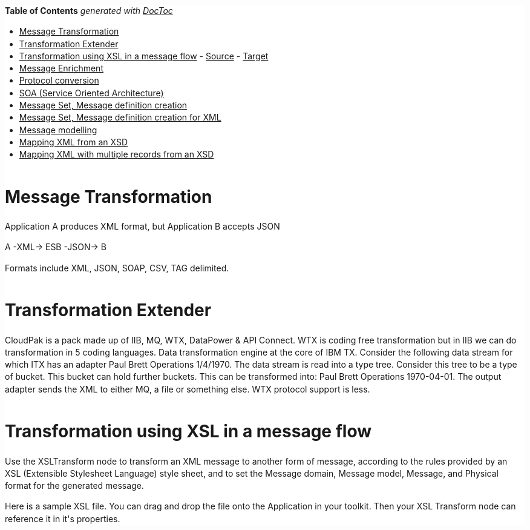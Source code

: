 

**Table of Contents**  *generated with [DocToc](https://github.com/thlorenz/doctoc)*

- [Message Transformation](#message-transformation)
- [Transformation Extender](#transformation-extender)
- [Transformation using XSL in a message flow](#transformation-using-xsl-in-a-message-flow)
      - [Source](#source)
      - [Target](#target)
- [Message Enrichment](#message-enrichment)
- [Protocol conversion](#protocol-conversion)
- [SOA (Service Oriented Architecture)](#soa-service-oriented-architecture)
- [Message Set, Message definition creation](#message-set-message-definition-creation)
- [Message Set, Message definition creation for XML](#message-set-message-definition-creation-for-xml)
- [Message modelling](#message-modelling)
- [Mapping XML from an XSD](#mapping-xml-from-an-xsd)
- [Mapping XML with multiple records from an XSD](#mapping-xml-with-multiple-records-from-an-xsd)



# Message Transformation

Application A produces XML format, but Application B accepts JSON

A -XML-> ESB -JSON-> B

Formats include XML, JSON, SOAP, CSV, TAG delimited.

# Transformation Extender

CloudPak is a pack made up of IIB, MQ, WTX, DataPower & API Connect.
WTX is coding free transformation but in IIB we can do transformation in
5 coding languages. Data transformation engine at the core of IBM TX.
Consider the following data stream for which ITX has an adapter Paul
Brett Operations 1/4/1970.
The data stream is read into a type tree. Consider this tree to be a
type of bucket. This bucket can hold further buckets. This can be
transformed into: Paul Brett Operations 1970-04-01.
The output adapter sends the XML to either MQ, a file or something else.
WTX protocol support is less.


# Transformation using XSL in a message flow

Use the XSLTransform node to transform an XML message to another form
of message, according to the rules provided by an XSL (Extensible
Stylesheet Language) style sheet, and to set the Message domain, Message
model, Message, and Physical format for the generated message.

Here is a sample XSL file. You can drag and drop the file onto the
Application in your toolkit. Then your XSL Transform node can reference
it in it's properties.
